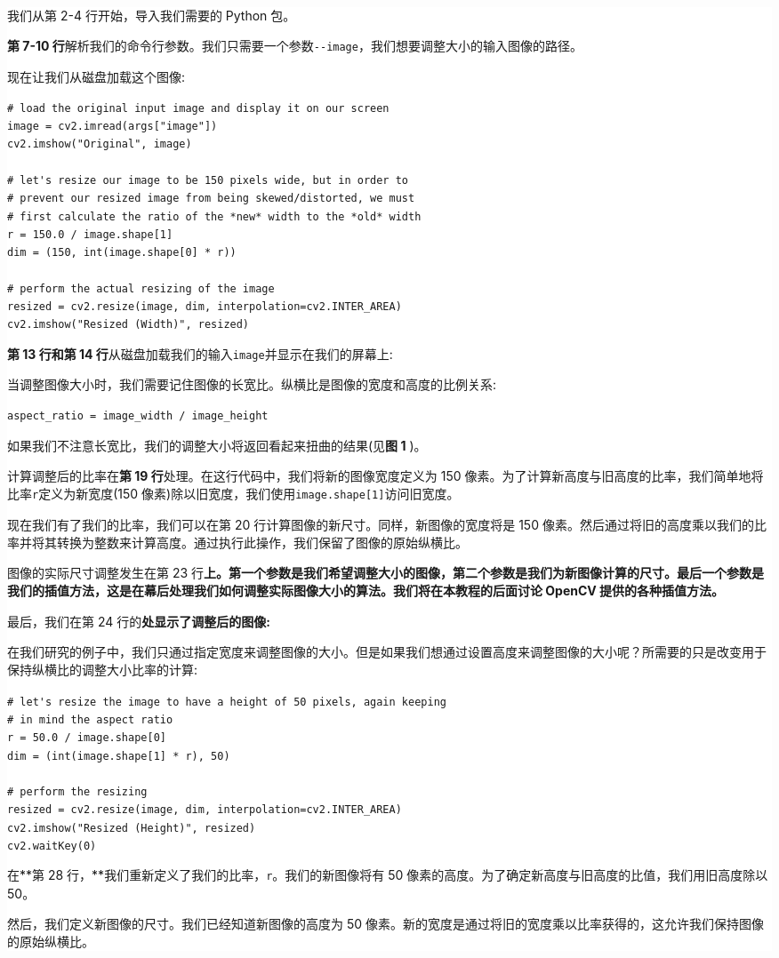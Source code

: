 我们从第 2-4 行开始，导入我们需要的 Python 包。

**第 7-10 行**解析我们的命令行参数。我们只需要一个参数`--image`，我们想要调整大小的输入图像的路径。

现在让我们从磁盘加载这个图像:

```
# load the original input image and display it on our screen
image = cv2.imread(args["image"])
cv2.imshow("Original", image)

# let's resize our image to be 150 pixels wide, but in order to
# prevent our resized image from being skewed/distorted, we must
# first calculate the ratio of the *new* width to the *old* width
r = 150.0 / image.shape[1]
dim = (150, int(image.shape[0] * r))

# perform the actual resizing of the image
resized = cv2.resize(image, dim, interpolation=cv2.INTER_AREA)
cv2.imshow("Resized (Width)", resized)
```

**第 13 行和第 14 行**从磁盘加载我们的输入`image`并显示在我们的屏幕上:

当调整图像大小时，我们需要记住图像的长宽比。纵横比是图像的宽度和高度的比例关系:

`aspect_ratio = image_width / image_height`

如果我们不注意长宽比，我们的调整大小将返回看起来扭曲的结果(见**图 1** )。

计算调整后的比率在**第 19 行**处理。在这行代码中，我们将新的图像宽度定义为 150 像素。为了计算新高度与旧高度的比率，我们简单地将比率`r`定义为新宽度(150 像素)除以旧宽度，我们使用`image.shape[1]`访问旧宽度。

现在我们有了我们的比率，我们可以在第 20 行计算图像的新尺寸。同样，新图像的宽度将是 150 像素。然后通过将旧的高度乘以我们的比率并将其转换为整数来计算高度。通过执行此操作，我们保留了图像的原始纵横比。

图像的实际尺寸调整发生在第 23 行**上。第一个参数是我们希望调整大小的图像，第二个参数是我们为新图像计算的尺寸。最后一个参数是我们的插值方法，这是在幕后处理我们如何调整实际图像大小的算法。我们将在本教程的后面讨论 OpenCV 提供的各种插值方法。**

最后，我们在第 24 行的**处显示了调整后的图像:**

在我们研究的例子中，我们只通过指定宽度来调整图像的大小。但是如果我们想通过设置高度来调整图像的大小呢？所需要的只是改变用于保持纵横比的调整大小比率的计算:

```
# let's resize the image to have a height of 50 pixels, again keeping
# in mind the aspect ratio
r = 50.0 / image.shape[0]
dim = (int(image.shape[1] * r), 50)

# perform the resizing
resized = cv2.resize(image, dim, interpolation=cv2.INTER_AREA)
cv2.imshow("Resized (Height)", resized)
cv2.waitKey(0)
```

在**第 28 行，**我们重新定义了我们的比率，`r`。我们的新图像将有 50 像素的高度。为了确定新高度与旧高度的比值，我们用旧高度除以 50。

然后，我们定义新图像的尺寸。我们已经知道新图像的高度为 50 像素。新的宽度是通过将旧的宽度乘以比率获得的，这允许我们保持图像的原始纵横比。
